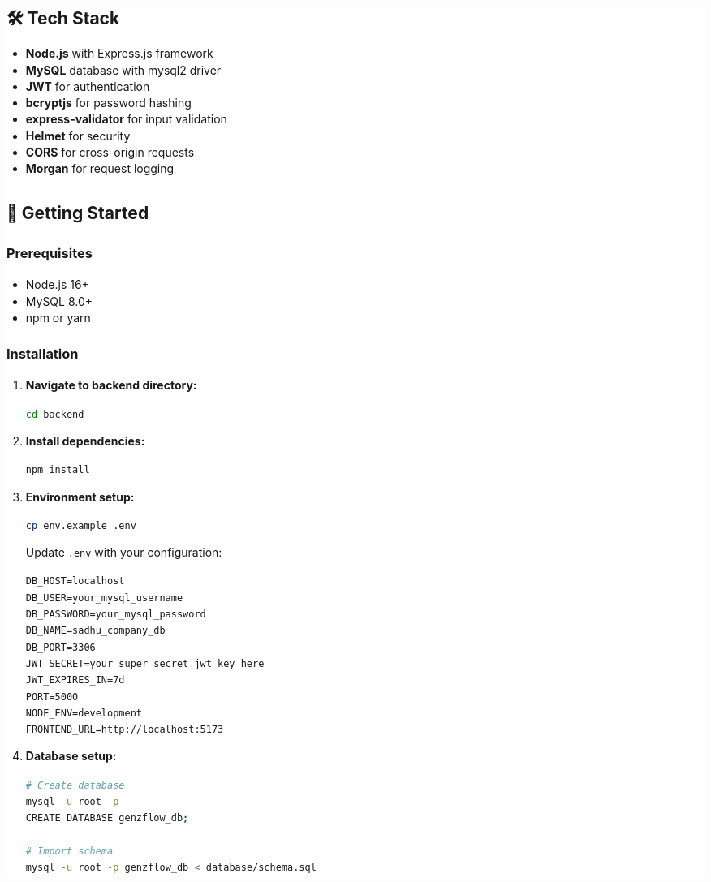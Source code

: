 ## 🛠️ Tech Stack

- **Node.js** with Express.js framework
- **MySQL** database with mysql2 driver
- **JWT** for authentication
- **bcryptjs** for password hashing
- **express-validator** for input validation
- **Helmet** for security
- **CORS** for cross-origin requests
- **Morgan** for request logging

## 🚀 Getting Started

### Prerequisites
- Node.js 16+
- MySQL 8.0+
- npm or yarn

### Installation

1. **Navigate to backend directory:**
   ```bash
   cd backend
   ```

2. **Install dependencies:**
   ```bash
   npm install
   ```

3. **Environment setup:**
   ```bash
   cp env.example .env
   ```
   
   Update `.env` with your configuration:
   ```env
   DB_HOST=localhost
   DB_USER=your_mysql_username
   DB_PASSWORD=your_mysql_password
   DB_NAME=sadhu_company_db
   DB_PORT=3306
   JWT_SECRET=your_super_secret_jwt_key_here
   JWT_EXPIRES_IN=7d
   PORT=5000
   NODE_ENV=development
   FRONTEND_URL=http://localhost:5173
   ```

4. **Database setup:**
   ```bash
   # Create database
   mysql -u root -p
   CREATE DATABASE genzflow_db;
   
   # Import schema
   mysql -u root -p genzflow_db < database/schema.sql
   ```
